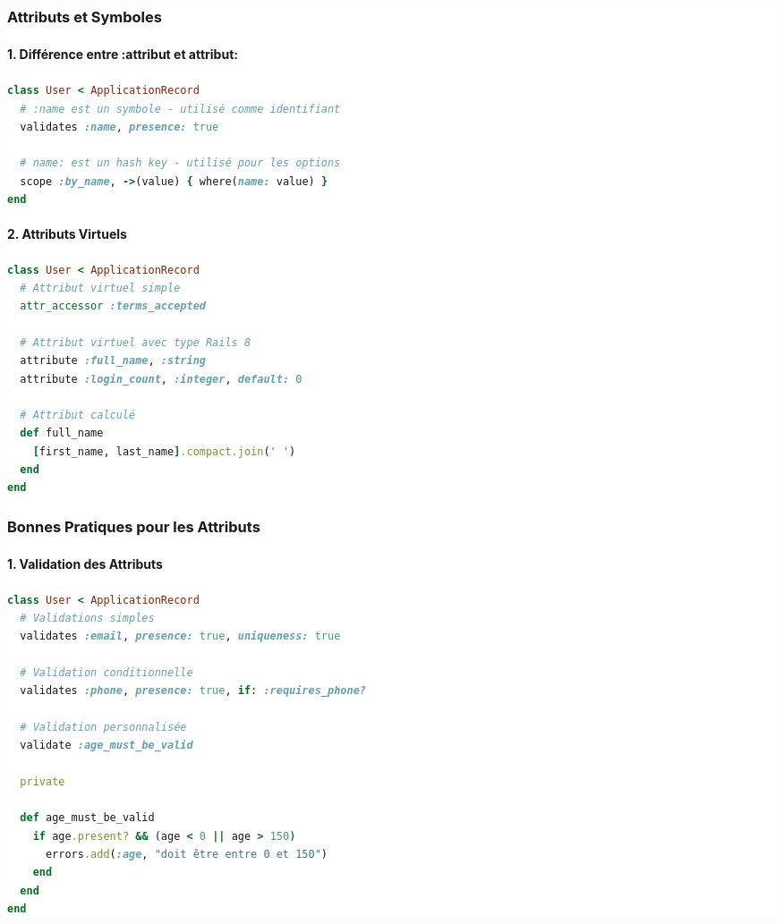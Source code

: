 ### Attributs et Symboles

#### 1. Différence entre :attribut et attribut:
```ruby
class User < ApplicationRecord
  # :name est un symbole - utilisé comme identifiant
  validates :name, presence: true
  
  # name: est un hash key - utilisé pour les options
  scope :by_name, ->(value) { where(name: value) }
end
```

#### 2. Attributs Virtuels
```ruby
class User < ApplicationRecord
  # Attribut virtuel simple
  attr_accessor :terms_accepted
  
  # Attribut virtuel avec type Rails 8
  attribute :full_name, :string
  attribute :login_count, :integer, default: 0
  
  # Attribut calculé
  def full_name
    [first_name, last_name].compact.join(' ')
  end
end
```

### Bonnes Pratiques pour les Attributs

#### 1. Validation des Attributs
```ruby
class User < ApplicationRecord
  # Validations simples
  validates :email, presence: true, uniqueness: true
  
  # Validation conditionnelle
  validates :phone, presence: true, if: :requires_phone?
  
  # Validation personnalisée
  validate :age_must_be_valid
  
  private
  
  def age_must_be_valid
    if age.present? && (age < 0 || age > 150)
      errors.add(:age, "doit être entre 0 et 150")
    end
  end
end
```
